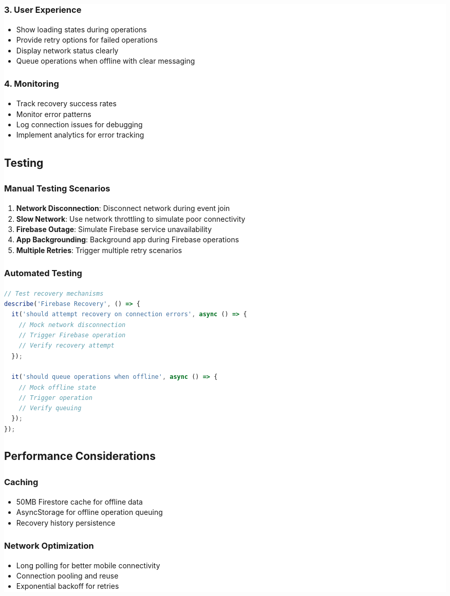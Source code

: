 ### 3. User Experience
- Show loading states during operations
- Provide retry options for failed operations
- Display network status clearly
- Queue operations when offline with clear messaging

### 4. Monitoring
- Track recovery success rates
- Monitor error patterns
- Log connection issues for debugging
- Implement analytics for error tracking

## Testing

### Manual Testing Scenarios

1. **Network Disconnection**: Disconnect network during event join
2. **Slow Network**: Use network throttling to simulate poor connectivity
3. **Firebase Outage**: Simulate Firebase service unavailability
4. **App Backgrounding**: Background app during Firebase operations
5. **Multiple Retries**: Trigger multiple retry scenarios

### Automated Testing

```typescript
// Test recovery mechanisms
describe('Firebase Recovery', () => {
  it('should attempt recovery on connection errors', async () => {
    // Mock network disconnection
    // Trigger Firebase operation
    // Verify recovery attempt
  });

  it('should queue operations when offline', async () => {
    // Mock offline state
    // Trigger operation
    // Verify queuing
  });
});
```

## Performance Considerations

### Caching
- 50MB Firestore cache for offline data
- AsyncStorage for offline operation queuing
- Recovery history persistence

### Network Optimization
- Long polling for better mobile connectivity
- Connection pooling and reuse
- Exponential backoff for retries
